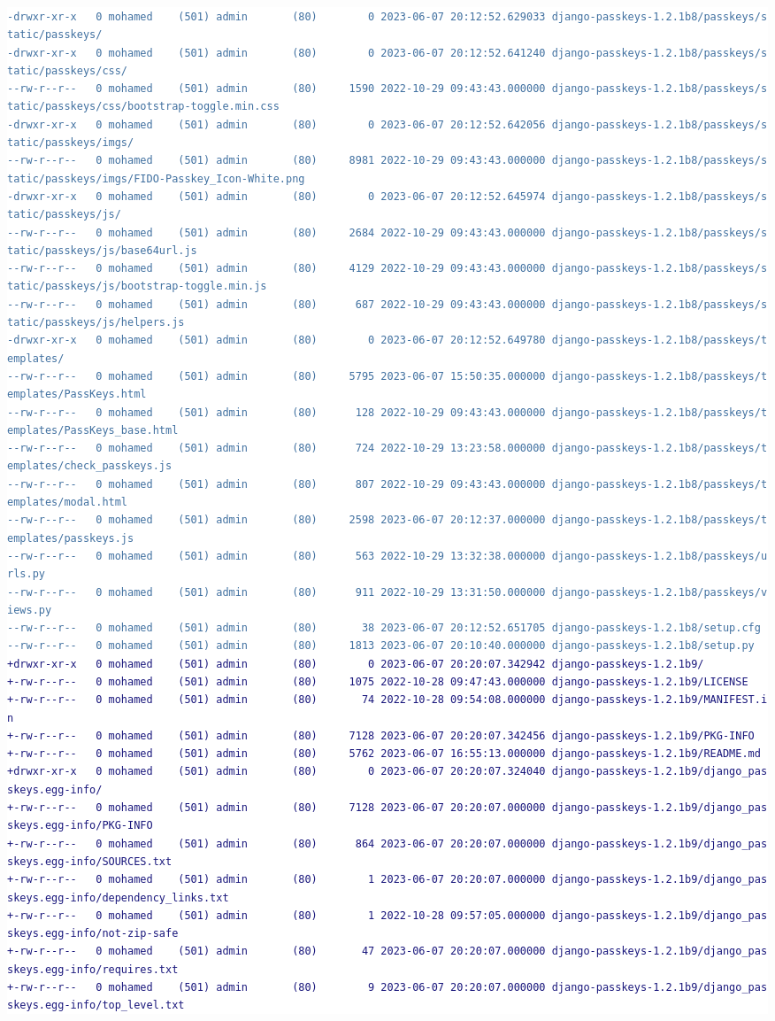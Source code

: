 ```diff
-drwxr-xr-x   0 mohamed    (501) admin       (80)        0 2023-06-07 20:12:52.629033 django-passkeys-1.2.1b8/passkeys/static/passkeys/
-drwxr-xr-x   0 mohamed    (501) admin       (80)        0 2023-06-07 20:12:52.641240 django-passkeys-1.2.1b8/passkeys/static/passkeys/css/
--rw-r--r--   0 mohamed    (501) admin       (80)     1590 2022-10-29 09:43:43.000000 django-passkeys-1.2.1b8/passkeys/static/passkeys/css/bootstrap-toggle.min.css
-drwxr-xr-x   0 mohamed    (501) admin       (80)        0 2023-06-07 20:12:52.642056 django-passkeys-1.2.1b8/passkeys/static/passkeys/imgs/
--rw-r--r--   0 mohamed    (501) admin       (80)     8981 2022-10-29 09:43:43.000000 django-passkeys-1.2.1b8/passkeys/static/passkeys/imgs/FIDO-Passkey_Icon-White.png
-drwxr-xr-x   0 mohamed    (501) admin       (80)        0 2023-06-07 20:12:52.645974 django-passkeys-1.2.1b8/passkeys/static/passkeys/js/
--rw-r--r--   0 mohamed    (501) admin       (80)     2684 2022-10-29 09:43:43.000000 django-passkeys-1.2.1b8/passkeys/static/passkeys/js/base64url.js
--rw-r--r--   0 mohamed    (501) admin       (80)     4129 2022-10-29 09:43:43.000000 django-passkeys-1.2.1b8/passkeys/static/passkeys/js/bootstrap-toggle.min.js
--rw-r--r--   0 mohamed    (501) admin       (80)      687 2022-10-29 09:43:43.000000 django-passkeys-1.2.1b8/passkeys/static/passkeys/js/helpers.js
-drwxr-xr-x   0 mohamed    (501) admin       (80)        0 2023-06-07 20:12:52.649780 django-passkeys-1.2.1b8/passkeys/templates/
--rw-r--r--   0 mohamed    (501) admin       (80)     5795 2023-06-07 15:50:35.000000 django-passkeys-1.2.1b8/passkeys/templates/PassKeys.html
--rw-r--r--   0 mohamed    (501) admin       (80)      128 2022-10-29 09:43:43.000000 django-passkeys-1.2.1b8/passkeys/templates/PassKeys_base.html
--rw-r--r--   0 mohamed    (501) admin       (80)      724 2022-10-29 13:23:58.000000 django-passkeys-1.2.1b8/passkeys/templates/check_passkeys.js
--rw-r--r--   0 mohamed    (501) admin       (80)      807 2022-10-29 09:43:43.000000 django-passkeys-1.2.1b8/passkeys/templates/modal.html
--rw-r--r--   0 mohamed    (501) admin       (80)     2598 2023-06-07 20:12:37.000000 django-passkeys-1.2.1b8/passkeys/templates/passkeys.js
--rw-r--r--   0 mohamed    (501) admin       (80)      563 2022-10-29 13:32:38.000000 django-passkeys-1.2.1b8/passkeys/urls.py
--rw-r--r--   0 mohamed    (501) admin       (80)      911 2022-10-29 13:31:50.000000 django-passkeys-1.2.1b8/passkeys/views.py
--rw-r--r--   0 mohamed    (501) admin       (80)       38 2023-06-07 20:12:52.651705 django-passkeys-1.2.1b8/setup.cfg
--rw-r--r--   0 mohamed    (501) admin       (80)     1813 2023-06-07 20:10:40.000000 django-passkeys-1.2.1b8/setup.py
+drwxr-xr-x   0 mohamed    (501) admin       (80)        0 2023-06-07 20:20:07.342942 django-passkeys-1.2.1b9/
+-rw-r--r--   0 mohamed    (501) admin       (80)     1075 2022-10-28 09:47:43.000000 django-passkeys-1.2.1b9/LICENSE
+-rw-r--r--   0 mohamed    (501) admin       (80)       74 2022-10-28 09:54:08.000000 django-passkeys-1.2.1b9/MANIFEST.in
+-rw-r--r--   0 mohamed    (501) admin       (80)     7128 2023-06-07 20:20:07.342456 django-passkeys-1.2.1b9/PKG-INFO
+-rw-r--r--   0 mohamed    (501) admin       (80)     5762 2023-06-07 16:55:13.000000 django-passkeys-1.2.1b9/README.md
+drwxr-xr-x   0 mohamed    (501) admin       (80)        0 2023-06-07 20:20:07.324040 django-passkeys-1.2.1b9/django_passkeys.egg-info/
+-rw-r--r--   0 mohamed    (501) admin       (80)     7128 2023-06-07 20:20:07.000000 django-passkeys-1.2.1b9/django_passkeys.egg-info/PKG-INFO
+-rw-r--r--   0 mohamed    (501) admin       (80)      864 2023-06-07 20:20:07.000000 django-passkeys-1.2.1b9/django_passkeys.egg-info/SOURCES.txt
+-rw-r--r--   0 mohamed    (501) admin       (80)        1 2023-06-07 20:20:07.000000 django-passkeys-1.2.1b9/django_passkeys.egg-info/dependency_links.txt
+-rw-r--r--   0 mohamed    (501) admin       (80)        1 2022-10-28 09:57:05.000000 django-passkeys-1.2.1b9/django_passkeys.egg-info/not-zip-safe
+-rw-r--r--   0 mohamed    (501) admin       (80)       47 2023-06-07 20:20:07.000000 django-passkeys-1.2.1b9/django_passkeys.egg-info/requires.txt
+-rw-r--r--   0 mohamed    (501) admin       (80)        9 2023-06-07 20:20:07.000000 django-passkeys-1.2.1b9/django_passkeys.egg-info/top_level.txt
```